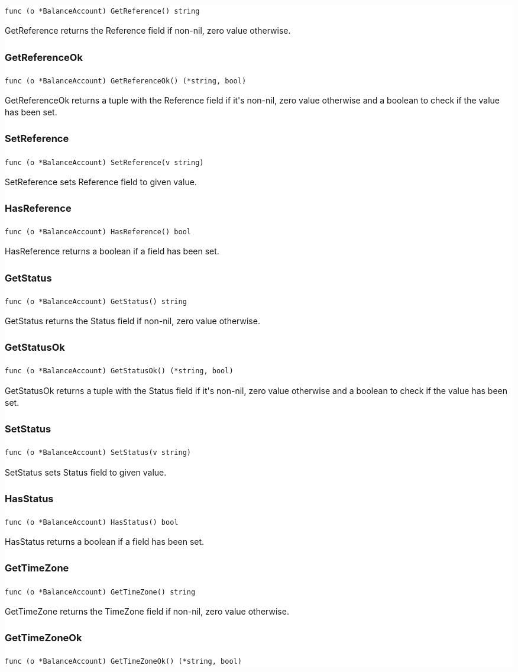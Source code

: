 `func (o *BalanceAccount) GetReference() string`

GetReference returns the Reference field if non-nil, zero value otherwise.

### GetReferenceOk

`func (o *BalanceAccount) GetReferenceOk() (*string, bool)`

GetReferenceOk returns a tuple with the Reference field if it's non-nil, zero value otherwise
and a boolean to check if the value has been set.

### SetReference

`func (o *BalanceAccount) SetReference(v string)`

SetReference sets Reference field to given value.

### HasReference

`func (o *BalanceAccount) HasReference() bool`

HasReference returns a boolean if a field has been set.

### GetStatus

`func (o *BalanceAccount) GetStatus() string`

GetStatus returns the Status field if non-nil, zero value otherwise.

### GetStatusOk

`func (o *BalanceAccount) GetStatusOk() (*string, bool)`

GetStatusOk returns a tuple with the Status field if it's non-nil, zero value otherwise
and a boolean to check if the value has been set.

### SetStatus

`func (o *BalanceAccount) SetStatus(v string)`

SetStatus sets Status field to given value.

### HasStatus

`func (o *BalanceAccount) HasStatus() bool`

HasStatus returns a boolean if a field has been set.

### GetTimeZone

`func (o *BalanceAccount) GetTimeZone() string`

GetTimeZone returns the TimeZone field if non-nil, zero value otherwise.

### GetTimeZoneOk

`func (o *BalanceAccount) GetTimeZoneOk() (*string, bool)`
